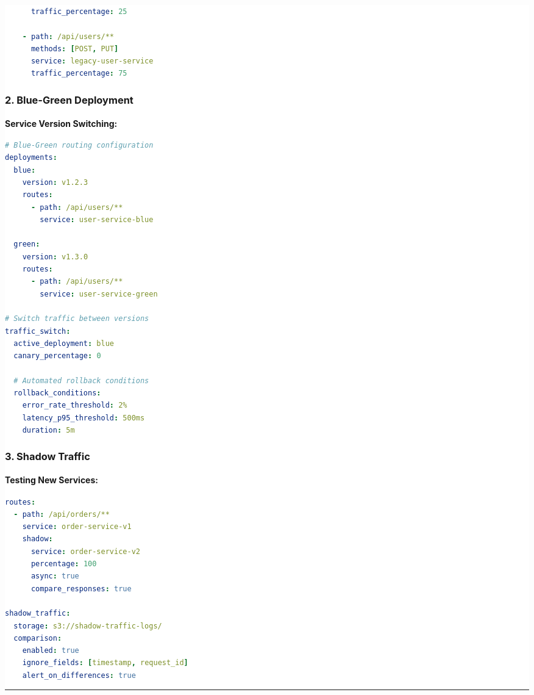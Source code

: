 ```yaml
      traffic_percentage: 25
      
    - path: /api/users/**
      methods: [POST, PUT]
      service: legacy-user-service
      traffic_percentage: 75
```

### 2. Blue-Green Deployment

**Service Version Switching:**
```yaml
# Blue-Green routing configuration
deployments:
  blue:
    version: v1.2.3
    routes:
      - path: /api/users/**
        service: user-service-blue
        
  green:
    version: v1.3.0
    routes:
      - path: /api/users/**
        service: user-service-green
        
# Switch traffic between versions
traffic_switch:
  active_deployment: blue
  canary_percentage: 0
  
  # Automated rollback conditions
  rollback_conditions:
    error_rate_threshold: 2%
    latency_p95_threshold: 500ms
    duration: 5m
```

### 3. Shadow Traffic

**Testing New Services:**
```yaml
routes:
  - path: /api/orders/**
    service: order-service-v1
    shadow:
      service: order-service-v2
      percentage: 100
      async: true
      compare_responses: true
      
shadow_traffic:
  storage: s3://shadow-traffic-logs/
  comparison:
    enabled: true
    ignore_fields: [timestamp, request_id]
    alert_on_differences: true
```

---